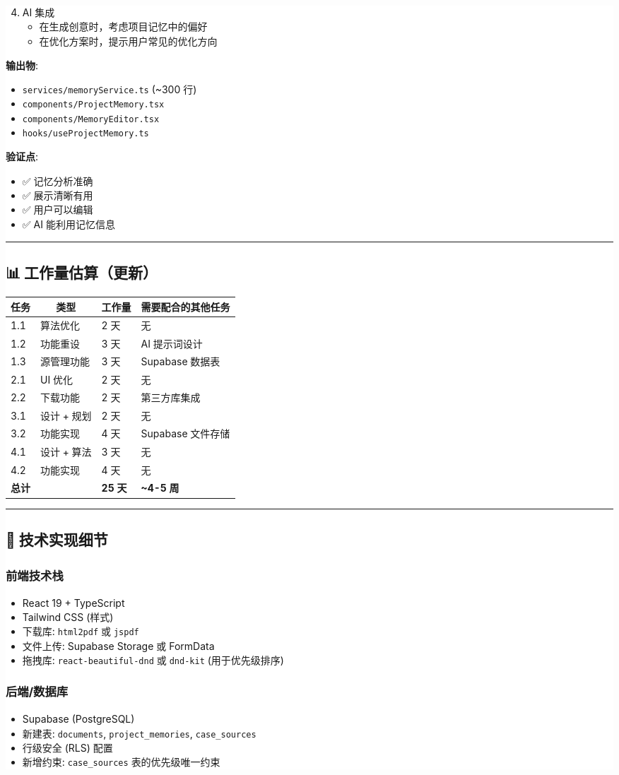 4. AI 集成
   - 在生成创意时，考虑项目记忆中的偏好
   - 在优化方案时，提示用户常见的优化方向

**输出物**:
- `services/memoryService.ts` (~300 行)
- `components/ProjectMemory.tsx`
- `components/MemoryEditor.tsx`
- `hooks/useProjectMemory.ts`

**验证点**:
- ✅ 记忆分析准确
- ✅ 展示清晰有用
- ✅ 用户可以编辑
- ✅ AI 能利用记忆信息

---

## 📊 工作量估算（更新）

| 任务 | 类型 | 工作量 | 需要配合的其他任务 |
|------|------|-------|-----------------|
| 1.1 | 算法优化 | 2 天 | 无 |
| 1.2 | 功能重设 | 3 天 | AI 提示词设计 |
| 1.3 | 源管理功能 | 3 天 | Supabase 数据表 |
| 2.1 | UI 优化 | 2 天 | 无 |
| 2.2 | 下载功能 | 2 天 | 第三方库集成 |
| 3.1 | 设计 + 规划 | 2 天 | 无 |
| 3.2 | 功能实现 | 4 天 | Supabase 文件存储 |
| 4.1 | 设计 + 算法 | 3 天 | 无 |
| 4.2 | 功能实现 | 4 天 | 无 |
| **总计** | | **25 天** | **~4-5 周** |

---

## 🔧 技术实现细节

### 前端技术栈
- React 19 + TypeScript
- Tailwind CSS (样式)
- 下载库: `html2pdf` 或 `jspdf`
- 文件上传: Supabase Storage 或 FormData
- 拖拽库: `react-beautiful-dnd` 或 `dnd-kit` (用于优先级排序)

### 后端/数据库
- Supabase (PostgreSQL)
- 新建表: `documents`, `project_memories`, `case_sources`
- 行级安全 (RLS) 配置
- 新增约束: `case_sources` 表的优先级唯一约束
